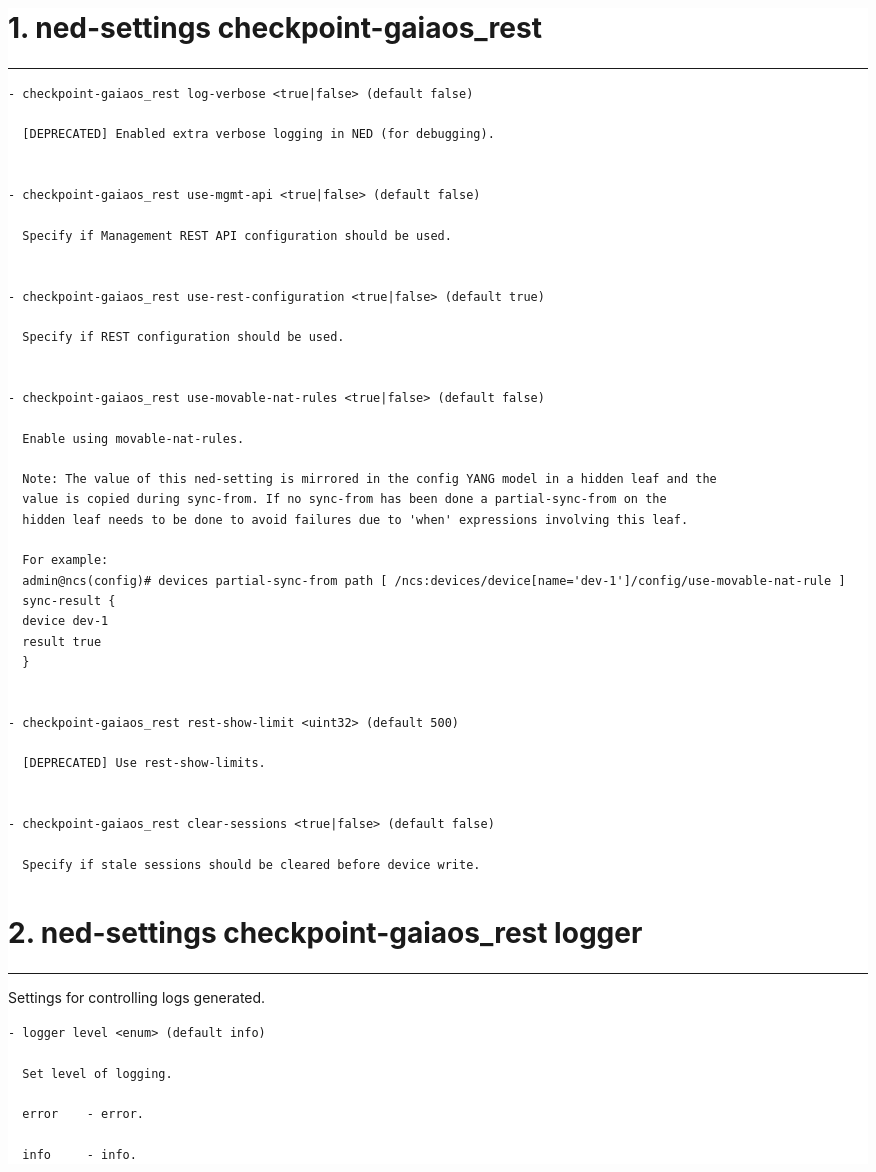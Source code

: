 
# 1. ned-settings checkpoint-gaiaos_rest
----------------------------------------


    - checkpoint-gaiaos_rest log-verbose <true|false> (default false)

      [DEPRECATED] Enabled extra verbose logging in NED (for debugging).


    - checkpoint-gaiaos_rest use-mgmt-api <true|false> (default false)

      Specify if Management REST API configuration should be used.


    - checkpoint-gaiaos_rest use-rest-configuration <true|false> (default true)

      Specify if REST configuration should be used.


    - checkpoint-gaiaos_rest use-movable-nat-rules <true|false> (default false)

      Enable using movable-nat-rules.

      Note: The value of this ned-setting is mirrored in the config YANG model in a hidden leaf and the
      value is copied during sync-from. If no sync-from has been done a partial-sync-from on the
      hidden leaf needs to be done to avoid failures due to 'when' expressions involving this leaf.

      For example:
      admin@ncs(config)# devices partial-sync-from path [ /ncs:devices/device[name='dev-1']/config/use-movable-nat-rule ]
      sync-result {
      device dev-1
      result true
      }


    - checkpoint-gaiaos_rest rest-show-limit <uint32> (default 500)

      [DEPRECATED] Use rest-show-limits.


    - checkpoint-gaiaos_rest clear-sessions <true|false> (default false)

      Specify if stale sessions should be cleared before device write.


# 2. ned-settings checkpoint-gaiaos_rest logger
-----------------------------------------------

  Settings for controlling logs generated.


    - logger level <enum> (default info)

      Set level of logging.

      error    - error.

      info     - info.
